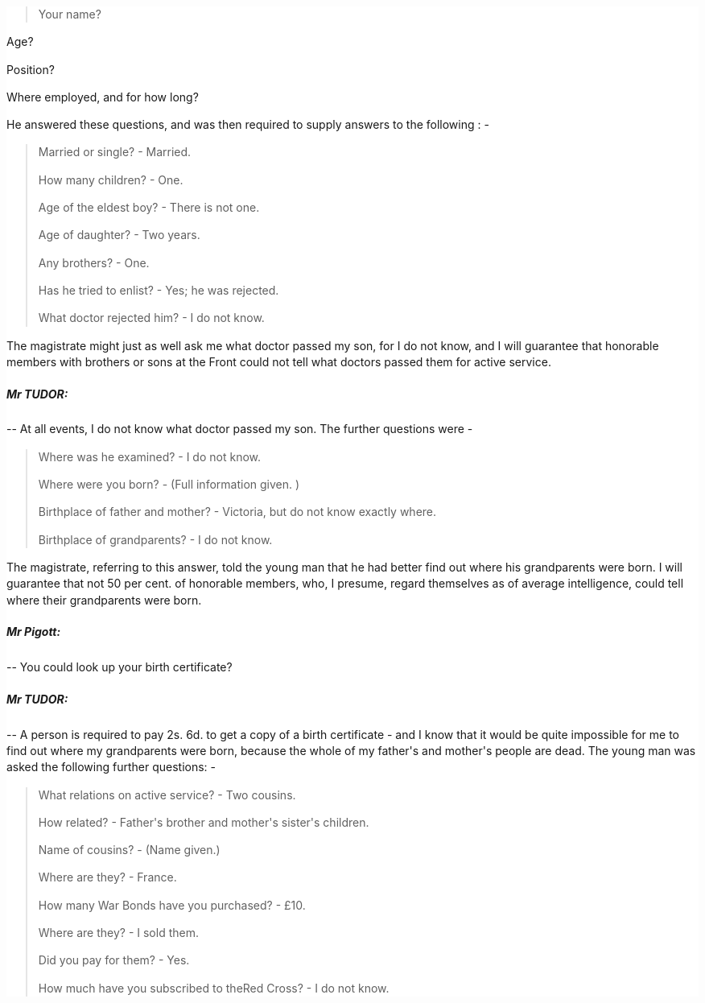   >Your name? 

Age?

Position?

Where employed, and for how long? 

He answered these questions, and was then required to supply answers to the following :  - 

  >Married or single? - Married. 
  >
  >How many children? - One. 
  >
  >Age of the eldest boy? - There is not one. 
  >
  >Age of daughter? - Two years. 
  >
  >Any brothers? - One. 
  >
  >Has he tried to enlist? - Yes; he was rejected. 
  >
  >What doctor rejected him? - I do not know. 

The magistrate might just as well ask me what doctor passed my son, for I do not know, and I will guarantee that honorable members with brothers or sons at the Front could not tell what doctors passed them for active service. 

##### Mr TUDOR:

-- At all events, I do not know what doctor passed my son. The further questions were - 

  >Where was he examined? - I do not know. 
  >
  >Where were you born? - (Full information given. ) 
  >
  >Birthplace of father and mother? - Victoria, but do not know exactly where. 
  >
  >Birthplace of grandparents? - I do not know. 

The magistrate, referring to this answer, told the young man that he had better find out where his grandparents were born. I will guarantee that not 50 per cent. of honorable members, who, I presume, regard themselves as of average intelligence, could tell where their grandparents were born. 

##### Mr Pigott:

-- You could look up your birth certificate? 

##### Mr TUDOR:

-- A person is required to pay 2s. 6d. to get a copy of a birth certificate - and I know that it would be quite impossible for me to find out where my grandparents were born, because the whole of my father's and mother's people are dead. The young man was asked the following further questions: - 

  >What relations on active service? - Two cousins. 
  >
  >How related? - Father's brother and mother's sister's children. 
  >
  >Name of cousins? - (Name given.) 
  >
  >Where are they? - France. 
  >
  >How many War Bonds have you purchased? - £10. 
  >
  >Where are they? - I sold them. 
  >
  >Did you pay for them? - Yes. 
  >
  >How much have you subscribed to theRed Cross? - I do not know. 
